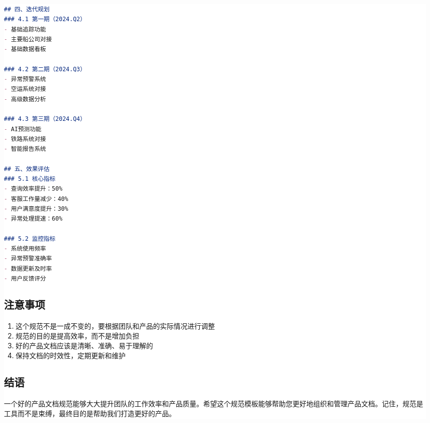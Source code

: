 ```markdown
## 四、迭代规划
### 4.1 第一期（2024.Q2）
- 基础追踪功能
- 主要船公司对接
- 基础数据看板

### 4.2 第二期（2024.Q3）
- 异常预警系统
- 空运系统对接
- 高级数据分析

### 4.3 第三期（2024.Q4）
- AI预测功能
- 铁路系统对接
- 智能报告系统

## 五、效果评估
### 5.1 核心指标
- 查询效率提升：50%
- 客服工作量减少：40%
- 用户满意度提升：30%
- 异常处理提速：60%

### 5.2 监控指标
- 系统使用频率
- 异常预警准确率
- 数据更新及时率
- 用户反馈评分
```

## 注意事项

1. 这个规范不是一成不变的，要根据团队和产品的实际情况进行调整
2. 规范的目的是提高效率，而不是增加负担
3. 好的产品文档应该是清晰、准确、易于理解的
4. 保持文档的时效性，定期更新和维护

## 结语

一个好的产品文档规范能够大大提升团队的工作效率和产品质量。希望这个规范模板能够帮助您更好地组织和管理产品文档。记住，规范是工具而不是束缚，最终目的是帮助我们打造更好的产品。 